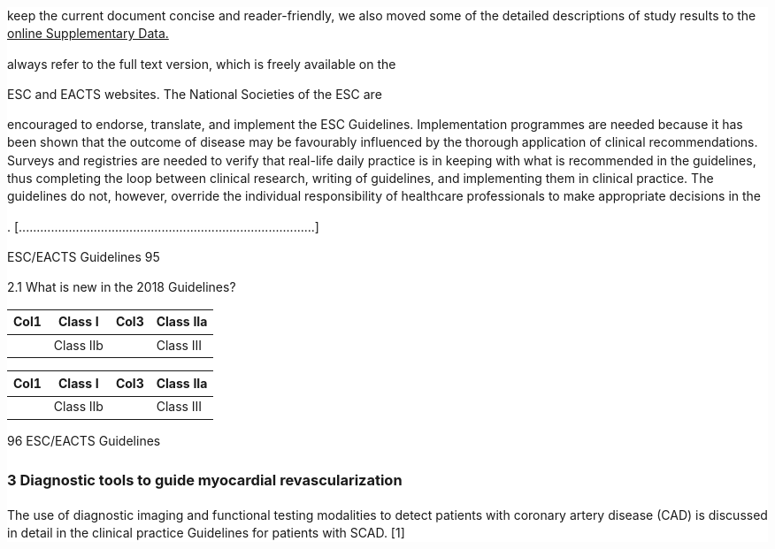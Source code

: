 keep the current document concise and reader-friendly, we also
moved some of the detailed descriptions of study results to the
[online Supplementary Data.](https://academic.oup.com/eurheartj/article-lookup/doi/10.1093/eurheartj/ehy394#supplementary-data)



always refer to the full text version, which is freely available on the

ESC and EACTS websites. The National Societies of the ESC are

encouraged to endorse, translate, and implement the ESC
Guidelines. Implementation programmes are needed because it has
been shown that the outcome of disease may be favourably influenced by the thorough application of clinical recommendations.
Surveys and registries are needed to verify that real-life daily practice is in keeping with what is recommended in the guidelines, thus
completing the loop between clinical research, writing of guidelines,
and implementing them in clinical practice.
The guidelines do not, however, override the individual responsibility of healthcare professionals to make appropriate decisions in the


. [...................................................................................]

ESC/EACTS Guidelines 95

2.1 What is new in the 2018 Guidelines?











|Col1|Class I|Col3|Class IIa|
|---|---|---|---|
||Class IIb||Class III|











|Col1|Class I|Col3|Class IIa|
|---|---|---|---|
||Class IIb||Class III|


96 ESC/EACTS Guidelines

### 3 Diagnostic tools to guide myocardial revascularization

The use of diagnostic imaging and functional testing modalities to
detect patients with coronary artery disease (CAD) is discussed in
detail in the clinical practice Guidelines for patients with SCAD. [1]
